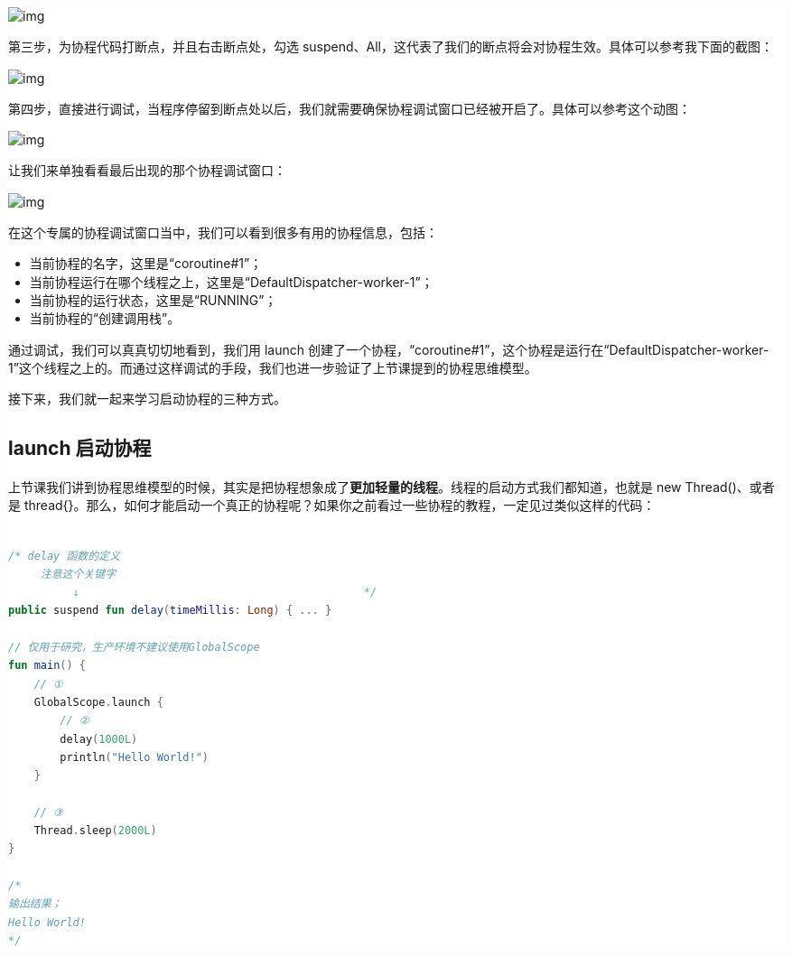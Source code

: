 ![img](https://static001.geekbang.org/resource/image/fb/59/fba508f160e7cce0e5fd16afaea72159.gif?wh=1156x900)

第三步，为协程代码打断点，并且右击断点处，勾选 suspend、All，这代表了我们的断点将会对协程生效。具体可以参考我下面的截图：

![img](https://static001.geekbang.org/resource/image/9c/8a/9ce7c7f7f4a5cc6cda7439cc9201ab8a.png?wh=526x299)

第四步，直接进行调试，当程序停留到断点处以后，我们就需要确保协程调试窗口已经被开启了。具体可以参考这个动图：

![img](https://static001.geekbang.org/resource/image/bf/y5/bf997189170645abc1586af534782yy5.gif?wh=1392x878)

让我们来单独看看最后出现的那个协程调试窗口：

![img](https://static001.geekbang.org/resource/image/c0/8c/c0a913989f27986f1044865d7f5db88c.png?wh=1095x830)

在这个专属的协程调试窗口当中，我们可以看到很多有用的协程信息，包括：

* 当前协程的名字，这里是“coroutine#1”；
* 当前协程运行在哪个线程之上，这里是“DefaultDispatcher-worker-1”；
* 当前协程的运行状态，这里是“RUNNING”；
* 当前协程的“创建调用栈”。

通过调试，我们可以真真切切地看到，我们用 launch 创建了一个协程，“coroutine#1”，这个协程是运行在“DefaultDispatcher-worker-1”这个线程之上的。而通过这样调试的手段，我们也进一步验证了上节课提到的协程思维模型。

接下来，我们就一起来学习启动协程的三种方式。



## launch 启动协程

上节课我们讲到协程思维模型的时候，其实是把协程想象成了**更加轻量的线程**。线程的启动方式我们都知道，也就是 new Thread()、或者是 thread{}。那么，如何才能启动一个真正的协程呢？如果你之前看过一些协程的教程，一定见过类似这样的代码：

```kotlin

/* delay 函数的定义
     注意这个关键字
          ↓                                            */
public suspend fun delay(timeMillis: Long) { ... }

// 仅用于研究，生产环境不建议使用GlobalScope
fun main() {
    // ①
    GlobalScope.launch {
        // ②
        delay(1000L)
        println("Hello World!")
    }

    // ③
    Thread.sleep(2000L)
}

/*
输出结果；
Hello World!
*/
```
